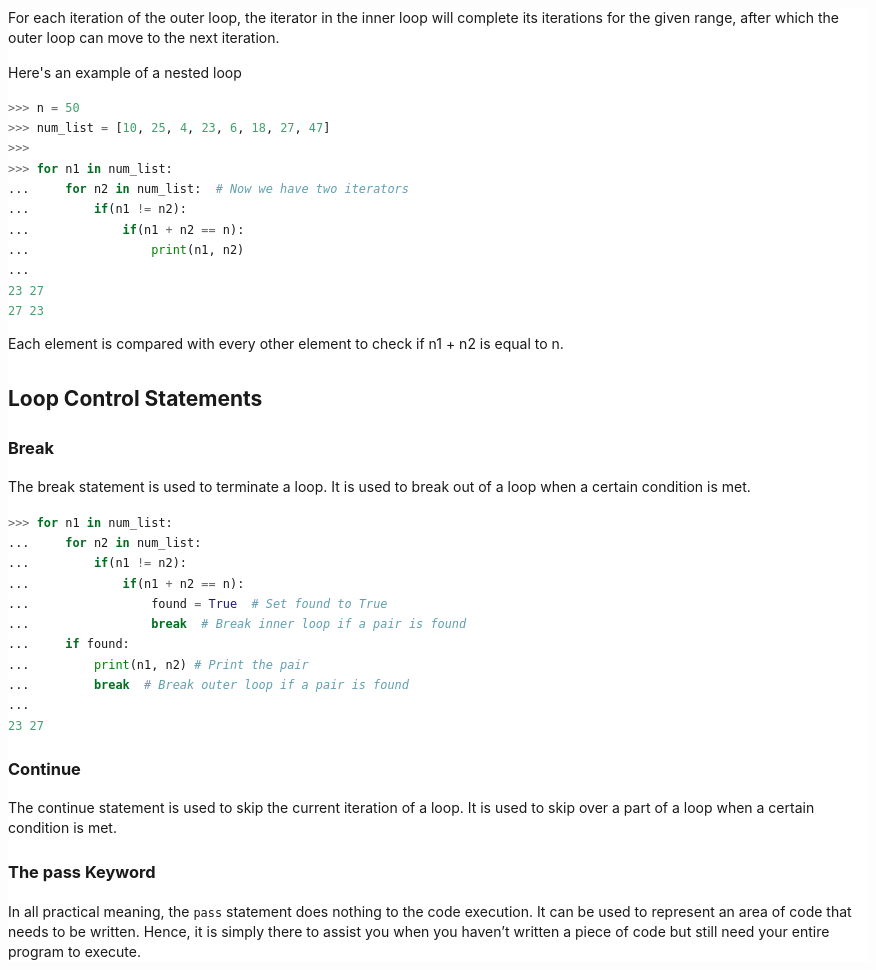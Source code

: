 For each iteration of the outer loop, the iterator in the inner loop will complete its iterations for the given range, after which the outer loop can move to the next iteration.

Here's an example of a nested loop

```python
>>> n = 50
>>> num_list = [10, 25, 4, 23, 6, 18, 27, 47]
>>>
>>> for n1 in num_list:
...     for n2 in num_list:  # Now we have two iterators
...         if(n1 != n2):
...             if(n1 + n2 == n):
...                 print(n1, n2)
...
23 27
27 23
```

Each element is compared with every other element to check if n1 + n2 is equal to n.

## Loop Control Statements

### Break

The break statement is used to terminate a loop. It is used to break out of a loop when a certain condition is met.

```python
>>> for n1 in num_list:
...     for n2 in num_list:
...         if(n1 != n2):
...             if(n1 + n2 == n):
...                 found = True  # Set found to True
...                 break  # Break inner loop if a pair is found
...     if found:
...         print(n1, n2) # Print the pair
...         break  # Break outer loop if a pair is found
...
23 27
```


### Continue

The continue statement is used to skip the current iteration of a loop. It is used to skip over a part of a loop when a certain condition is met.



### The pass Keyword

In all practical meaning, the `pass` statement does nothing to the code execution. It can be used to represent an area of code that needs to be written. Hence, it is simply there to assist you when you haven’t written a piece of code but still need your entire program to execute.
